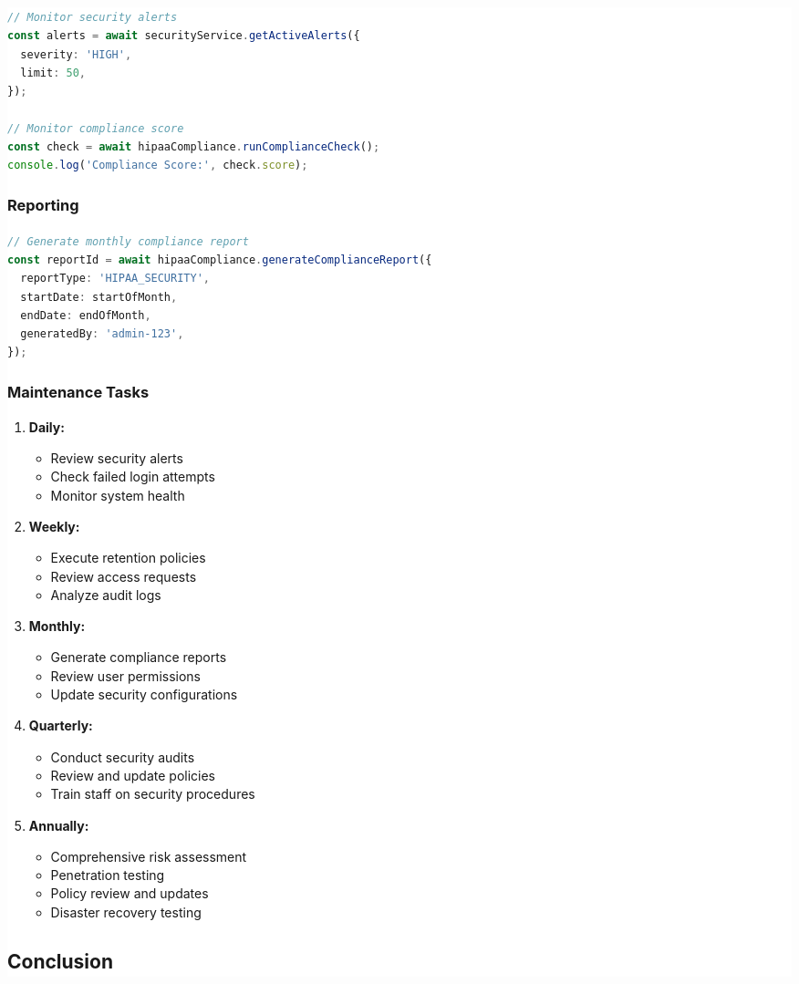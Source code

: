 ```typescript
// Monitor security alerts
const alerts = await securityService.getActiveAlerts({
  severity: 'HIGH',
  limit: 50,
});

// Monitor compliance score
const check = await hipaaCompliance.runComplianceCheck();
console.log('Compliance Score:', check.score);
```

### Reporting

```typescript
// Generate monthly compliance report
const reportId = await hipaaCompliance.generateComplianceReport({
  reportType: 'HIPAA_SECURITY',
  startDate: startOfMonth,
  endDate: endOfMonth,
  generatedBy: 'admin-123',
});
```

### Maintenance Tasks

1. **Daily:**
   - Review security alerts
   - Check failed login attempts
   - Monitor system health

2. **Weekly:**
   - Execute retention policies
   - Review access requests
   - Analyze audit logs

3. **Monthly:**
   - Generate compliance reports
   - Review user permissions
   - Update security configurations

4. **Quarterly:**
   - Conduct security audits
   - Review and update policies
   - Train staff on security procedures

5. **Annually:**
   - Comprehensive risk assessment
   - Penetration testing
   - Policy review and updates
   - Disaster recovery testing

## Conclusion

